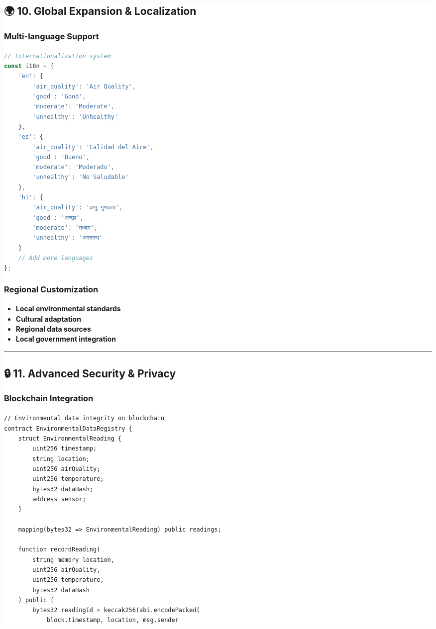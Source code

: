 
## 🌍 **10. Global Expansion & Localization**

### **Multi-language Support**
```javascript
// Internationalization system
const i18n = {
    'en': {
        'air_quality': 'Air Quality',
        'good': 'Good',
        'moderate': 'Moderate',
        'unhealthy': 'Unhealthy'
    },
    'es': {
        'air_quality': 'Calidad del Aire',
        'good': 'Bueno',
        'moderate': 'Moderado',
        'unhealthy': 'No Saludable'
    },
    'hi': {
        'air_quality': 'वायु गुणवत्ता',
        'good': 'अच्छा',
        'moderate': 'मध्यम',
        'unhealthy': 'अस्वस्थ'
    }
    // Add more languages
};
```

### **Regional Customization**
- **Local environmental standards**
- **Cultural adaptation**
- **Regional data sources**
- **Local government integration**

---

## 🔒 **11. Advanced Security & Privacy**

### **Blockchain Integration**
```solidity
// Environmental data integrity on blockchain
contract EnvironmentalDataRegistry {
    struct EnvironmentalReading {
        uint256 timestamp;
        string location;
        uint256 airQuality;
        uint256 temperature;
        bytes32 dataHash;
        address sensor;
    }
    
    mapping(bytes32 => EnvironmentalReading) public readings;
    
    function recordReading(
        string memory location,
        uint256 airQuality,
        uint256 temperature,
        bytes32 dataHash
    ) public {
        bytes32 readingId = keccak256(abi.encodePacked(
            block.timestamp, location, msg.sender
```